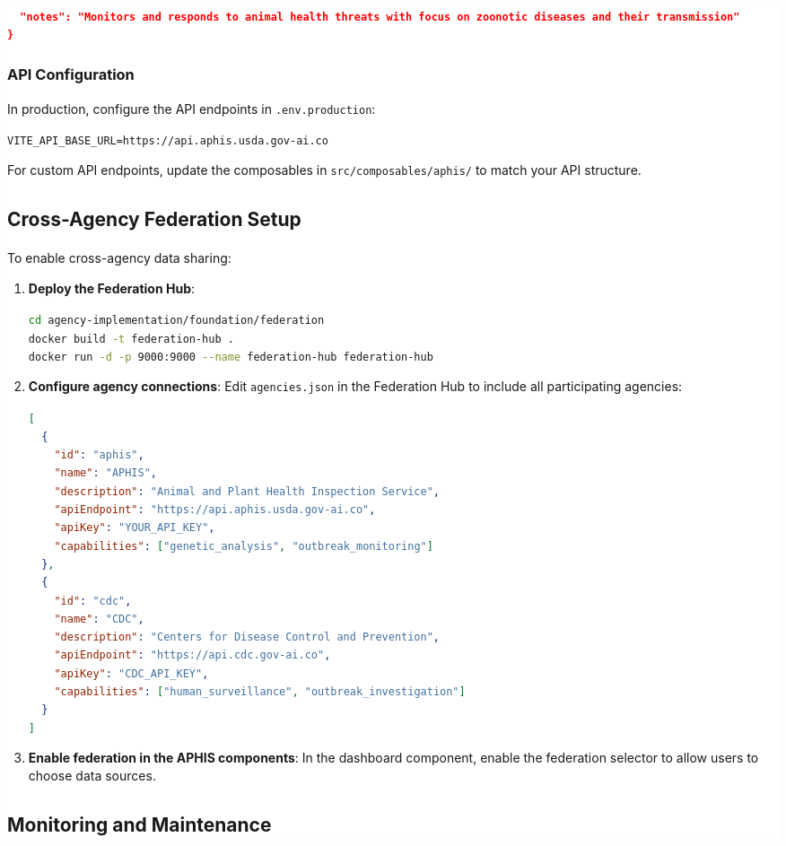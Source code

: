 ```json
  "notes": "Monitors and responds to animal health threats with focus on zoonotic diseases and their transmission"
}
```

### API Configuration

In production, configure the API endpoints in `.env.production`:

```
VITE_API_BASE_URL=https://api.aphis.usda.gov-ai.co
```

For custom API endpoints, update the composables in `src/composables/aphis/` to match your API structure.

## Cross-Agency Federation Setup

To enable cross-agency data sharing:

1. **Deploy the Federation Hub**:
   ```bash
   cd agency-implementation/foundation/federation
   docker build -t federation-hub .
   docker run -d -p 9000:9000 --name federation-hub federation-hub
   ```

2. **Configure agency connections**:
   Edit `agencies.json` in the Federation Hub to include all participating agencies:
   ```json
   [
     {
       "id": "aphis",
       "name": "APHIS",
       "description": "Animal and Plant Health Inspection Service",
       "apiEndpoint": "https://api.aphis.usda.gov-ai.co",
       "apiKey": "YOUR_API_KEY",
       "capabilities": ["genetic_analysis", "outbreak_monitoring"]
     },
     {
       "id": "cdc",
       "name": "CDC",
       "description": "Centers for Disease Control and Prevention",
       "apiEndpoint": "https://api.cdc.gov-ai.co",
       "apiKey": "CDC_API_KEY",
       "capabilities": ["human_surveillance", "outbreak_investigation"]
     }
   ]
   ```

3. **Enable federation in the APHIS components**:
   In the dashboard component, enable the federation selector to allow users to choose data sources.

## Monitoring and Maintenance
